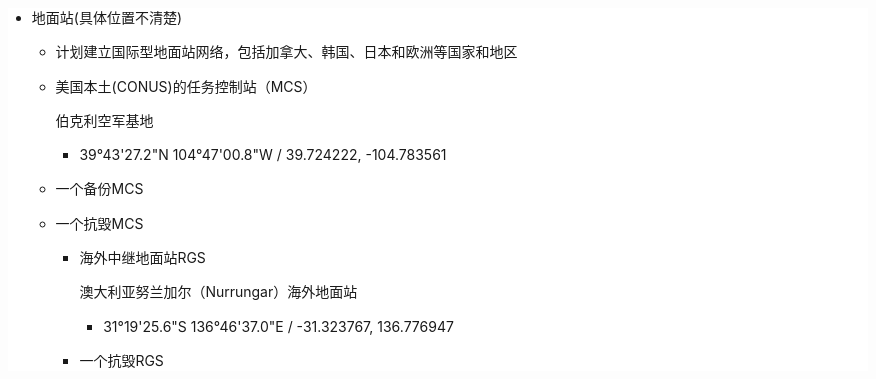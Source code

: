 + 地面站(具体位置不清楚)
     
  + 计划建立国际型地面站网络，包括加拿大、韩国、日本和欧洲等国家和地区
     
  + 美国本土(CONUS)的任务控制站（MCS）
     
    伯克利空军基地
     
    + 39°43'27.2"N 104°47'00.8"W / 39.724222, -104.783561
     
  + 一个备份MCS
     
  + 一个抗毁MCS
     
       + 海外中继地面站RGS
     
         澳大利亚努兰加尔（Nurrungar）海外地面站
     
         + 31°19'25.6"S 136°46'37.0"E / -31.323767, 136.776947
     
       + 一个抗毁RGS

 

 

 

 